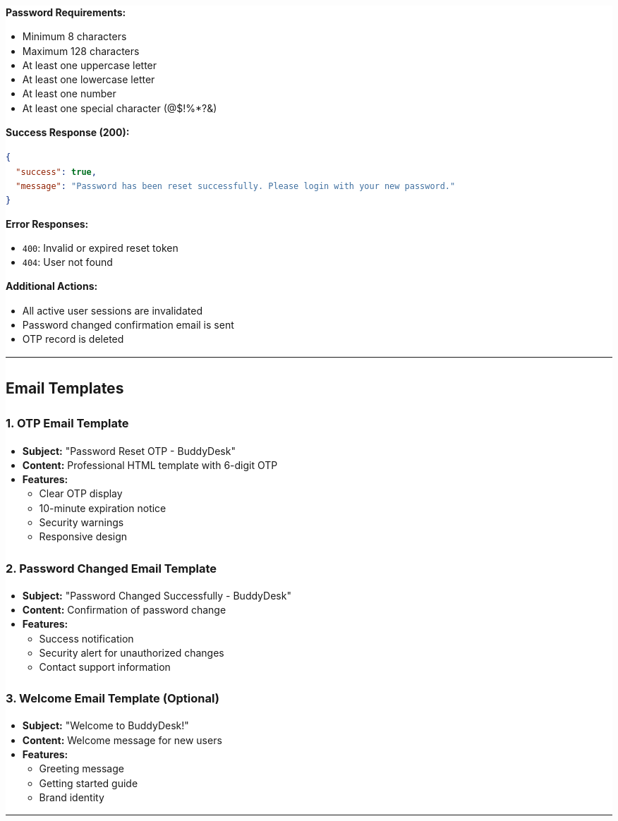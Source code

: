 **Password Requirements:**
- Minimum 8 characters
- Maximum 128 characters
- At least one uppercase letter
- At least one lowercase letter
- At least one number
- At least one special character (@$!%*?&)

**Success Response (200):**
```json
{
  "success": true,
  "message": "Password has been reset successfully. Please login with your new password."
}
```

**Error Responses:**
- `400`: Invalid or expired reset token
- `404`: User not found

**Additional Actions:**
- All active user sessions are invalidated
- Password changed confirmation email is sent
- OTP record is deleted

---

## Email Templates

### 1. OTP Email Template
- **Subject:** "Password Reset OTP - BuddyDesk"
- **Content:** Professional HTML template with 6-digit OTP
- **Features:**
  - Clear OTP display
  - 10-minute expiration notice
  - Security warnings
  - Responsive design

### 2. Password Changed Email Template
- **Subject:** "Password Changed Successfully - BuddyDesk"
- **Content:** Confirmation of password change
- **Features:**
  - Success notification
  - Security alert for unauthorized changes
  - Contact support information

### 3. Welcome Email Template (Optional)
- **Subject:** "Welcome to BuddyDesk!"
- **Content:** Welcome message for new users
- **Features:**
  - Greeting message
  - Getting started guide
  - Brand identity

---